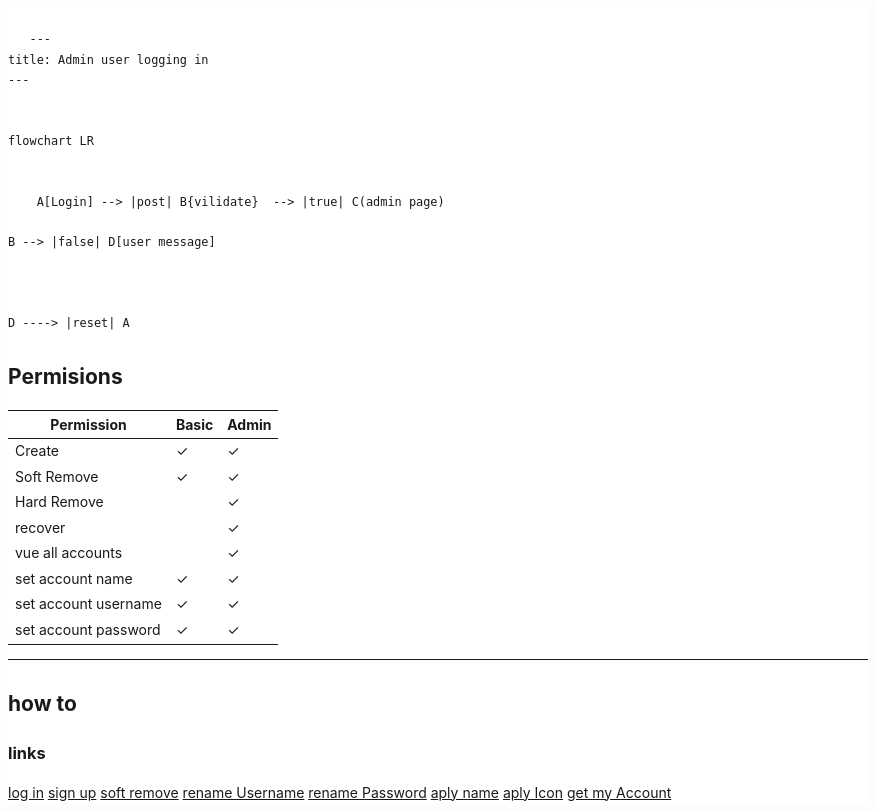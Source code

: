   ```mermaid

     ---
  title: Admin user logging in
  ---


  flowchart LR


      A[Login] --> |post| B{vilidate}  --> |true| C(admin page) 

  B --> |false| D[user message]



  D ----> |reset| A

 ```
 
 
 
## Permisions

| Permission           	| Basic 	| Admin 	|
|----------------------	|-------	|-------	|
| Create               	| ✓     	| ✓     	|
| Soft Remove          	| ✓     	| ✓     	|
| Hard Remove          	|       	| ✓     	|
| recover              	|       	| ✓     	|
| vue all accounts     	|       	| ✓     	|
| set account name     	| ✓     	| ✓     	|
| set account username 	| ✓     	| ✓     	|
| set account password 	| ✓     	| ✓     	|

------

## how to

### links


[log in](https://login-api.malcolm69.repl.co/login)
[sign up](https://login-api.malcolm69.repl.co/signup)
[soft remove](https://login-api.malcolm69.repl.co/remove)
[rename Username](https://login-api.malcolm69.repl.co/renameUsername)
[rename Password](https://login-api.malcolm69.repl.co/renamePassword)
[aply name](https://login-api.malcolm69.repl.co/aplyName)
[aply Icon](https://login-api.malcolm69.repl.co/aplyIcon)
[get my Account](https://login-api.malcolm69.repl.co/getmyAccount)
